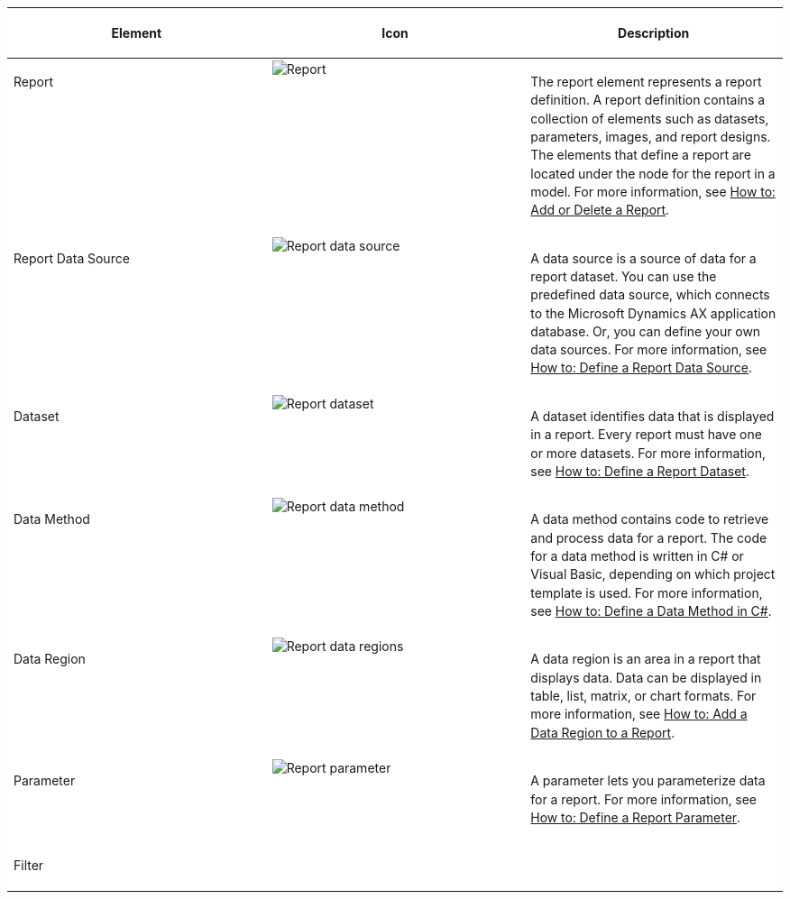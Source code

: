 <table>
<colgroup>
<col style="width: 33%" />
<col style="width: 33%" />
<col style="width: 33%" />
</colgroup>
<thead>
<tr class="header">
<th><p>Element</p></th>
<th><p>Icon</p></th>
<th><p>Description</p></th>
</tr>
</thead>
<tbody>
<tr class="odd">
<td><p>Report</p></td>
<td><img src="images/Cc622374.ReportIcon(AX.60).gif" title="Report" alt="Report" /></td>
<td><p>The report element represents a report definition. A report definition contains a collection of elements such as datasets, parameters, images, and report designs. The elements that define a report are located under the node for the report in a model. For more information, see <a href="how-to-add-or-delete-a-report.md">How to: Add or Delete a Report</a>.</p></td>
</tr>
<tr class="even">
<td><p>Report Data Source</p></td>
<td><img src="images/Cc622374.ReportDataSourceIcon(AX.60).gif" title="Report data source" alt="Report data source" /></td>
<td><p>A data source is a source of data for a report dataset. You can use the predefined data source, which connects to the Microsoft Dynamics AX application database. Or, you can define your own data sources. For more information, see <a href="how-to-define-a-report-data-source.md">How to: Define a Report Data Source</a>.</p></td>
</tr>
<tr class="odd">
<td><p>Dataset</p></td>
<td><img src="images/Cc622374.ReportDatasetIcon(AX.60).gif" title="Report dataset" alt="Report dataset" /></td>
<td><p>A dataset identifies data that is displayed in a report. Every report must have one or more datasets. For more information, see <a href="how-to-define-a-report-dataset.md">How to: Define a Report Dataset</a>.</p></td>
</tr>
<tr class="even">
<td><p>Data Method</p></td>
<td><img src="images/Cc622374.ReportDataMethodIcon(AX.60).gif" title="Report data method" alt="Report data method" /></td>
<td><p>A data method contains code to retrieve and process data for a report. The code for a data method is written in C# or Visual Basic, depending on which project template is used. For more information, see <a href="how-to-define-a-data-method-in-csharp.md">How to: Define a Data Method in C#</a>.</p></td>
</tr>
<tr class="odd">
<td><p>Data Region</p></td>
<td><img src="images/Cc622374.ReportDataRegionIcons(AX.60).gif" title="Report data regions" alt="Report data regions" /></td>
<td><p>A data region is an area in a report that displays data. Data can be displayed in table, list, matrix, or chart formats. For more information, see <a href="how-to-add-a-data-region-to-a-report.md">How to: Add a Data Region to a Report</a>.</p></td>
</tr>
<tr class="even">
<td><p>Parameter</p></td>
<td><img src="images/Cc622374.ReportParameterIcon(AX.60).gif" title="Report parameter" alt="Report parameter" /></td>
<td><p>A parameter lets you parameterize data for a report. For more information, see <a href="how-to-define-a-report-parameter.md">How to: Define a Report Parameter</a>.</p></td>
</tr>
<tr class="odd">
<td><p>Filter</p></td>